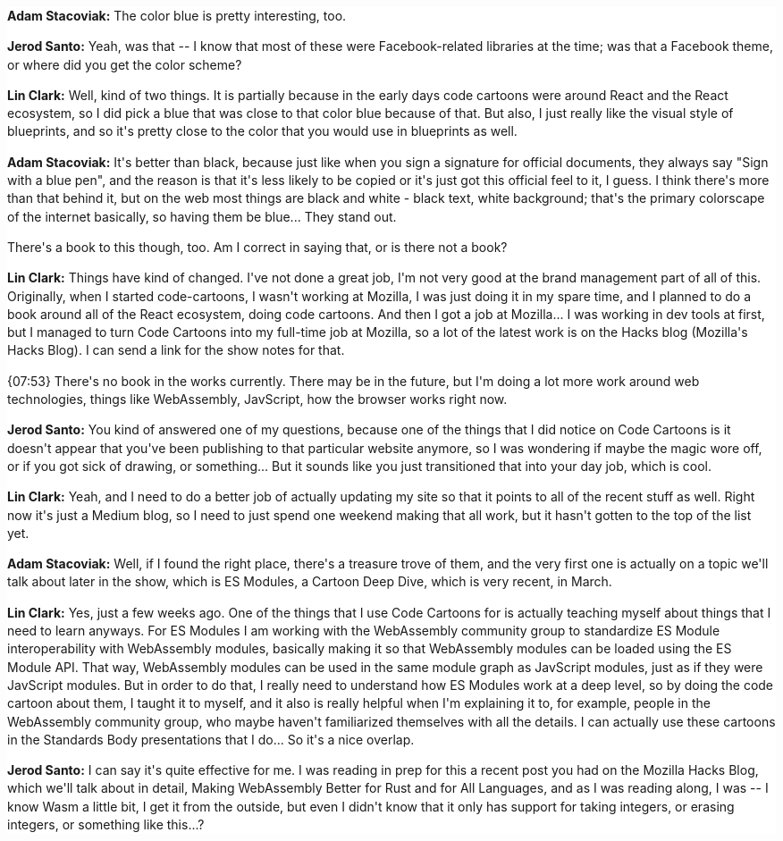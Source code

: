 **Adam Stacoviak:** The color blue is pretty interesting, too.

**Jerod Santo:** Yeah, was that -- I know that most of these were Facebook-related libraries at the time; was that a Facebook theme, or where did you get the color scheme?

**Lin Clark:** Well, kind of two things. It is partially because in the early days code cartoons were around React and the React ecosystem, so I did pick a blue that was close to that color blue because of that. But also, I just really like the visual style of blueprints, and so it's pretty close to the color that you would use in blueprints as well.

**Adam Stacoviak:** It's better than black, because just like when you sign a signature for official documents, they always say "Sign with a blue pen", and the reason is that it's less likely to be copied or it's just got this official feel to it, I guess. I think there's more than that behind it, but on the web most things are black and white - black text, white background; that's the primary colorscape of the internet basically, so having them be blue... They stand out.

There's a book to this though, too. Am I correct in saying that, or is there not a book?

**Lin Clark:** Things have kind of changed. I've not done a great job, I'm not very good at the brand management part of all of this. Originally, when I started code-cartoons, I wasn't working at Mozilla, I was just doing it in my spare time, and I planned to do a book around all of the React ecosystem, doing code cartoons. And then I got a job at Mozilla... I was working in dev tools at first, but I managed to turn Code Cartoons into my full-time job at Mozilla, so a lot of the latest work is on the Hacks blog (Mozilla's Hacks Blog). I can send a link for the show notes for that.

\{07:53\} There's no book in the works currently. There may be in the future, but I'm doing a lot more work around web technologies, things like WebAssembly, JavScript, how the browser works right now.

**Jerod Santo:** You kind of answered one of my questions, because one of the things that I did notice on Code Cartoons is it doesn't appear that you've been publishing to that particular website anymore, so I was wondering if maybe the magic wore off, or if you got sick of drawing, or something... But it sounds like you just transitioned that into your day job, which is cool.

**Lin Clark:** Yeah, and I need to do a better job of actually updating my site so that it points to all of the recent stuff as well. Right now it's just a Medium blog, so I need to just spend one weekend making that all work, but it hasn't gotten to the top of the list yet.

**Adam Stacoviak:** Well, if I found the right place, there's a treasure trove of them, and the very first one is actually on a topic we'll talk about later in the show, which is ES Modules, a Cartoon Deep Dive, which is very recent, in March.

**Lin Clark:** Yes, just a few weeks ago. One of the things that I use Code Cartoons for is actually teaching myself about things that I need to learn anyways. For ES Modules I am working with the WebAssembly community group to standardize ES Module interoperability with WebAssembly modules, basically making it so that WebAssembly modules can be loaded using the ES Module API. That way, WebAssembly modules can be used in the same module graph as JavScript modules, just as if they were JavScript modules. But in order to do that, I really need to understand how ES Modules work at a deep level, so by doing the code cartoon about them, I taught it to myself, and it also is really helpful when I'm explaining it to, for example, people in the WebAssembly community group, who maybe haven't familiarized themselves with all the details. I can actually use these cartoons in the Standards Body presentations that I do... So it's a nice overlap.

**Jerod Santo:** I can say it's quite effective for me. I was reading in prep for this a recent post you had on the Mozilla Hacks Blog, which we'll talk about in detail, Making WebAssembly Better for Rust and for All Languages, and as I was reading along, I was -- I know Wasm a little bit, I get it from the outside, but even I didn't know that it only has support for taking integers, or erasing integers, or something like this...?
